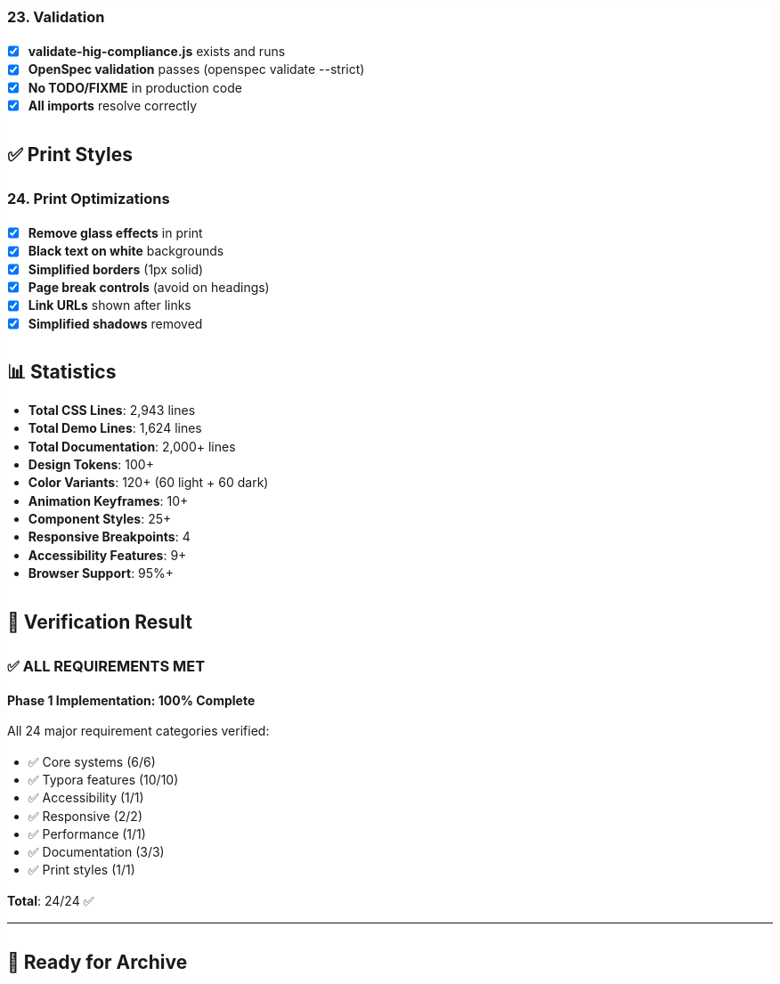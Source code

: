 ### 23. Validation
- [x] **validate-hig-compliance.js** exists and runs
- [x] **OpenSpec validation** passes (openspec validate --strict)
- [x] **No TODO/FIXME** in production code
- [x] **All imports** resolve correctly

## ✅ Print Styles

### 24. Print Optimizations
- [x] **Remove glass effects** in print
- [x] **Black text on white** backgrounds
- [x] **Simplified borders** (1px solid)
- [x] **Page break controls** (avoid on headings)
- [x] **Link URLs** shown after links
- [x] **Simplified shadows** removed

## 📊 Statistics

- **Total CSS Lines**: 2,943 lines
- **Total Demo Lines**: 1,624 lines
- **Total Documentation**: 2,000+ lines
- **Design Tokens**: 100+
- **Color Variants**: 120+ (60 light + 60 dark)
- **Animation Keyframes**: 10+
- **Component Styles**: 25+
- **Responsive Breakpoints**: 4
- **Accessibility Features**: 9+
- **Browser Support**: 95%+

## 🎯 Verification Result

### ✅ ALL REQUIREMENTS MET

**Phase 1 Implementation: 100% Complete**

All 24 major requirement categories verified:
- ✅ Core systems (6/6)
- ✅ Typora features (10/10)
- ✅ Accessibility (1/1)
- ✅ Responsive (2/2)
- ✅ Performance (1/1)
- ✅ Documentation (3/3)
- ✅ Print styles (1/1)

**Total**: 24/24 ✅

---

## 🚀 Ready for Archive
